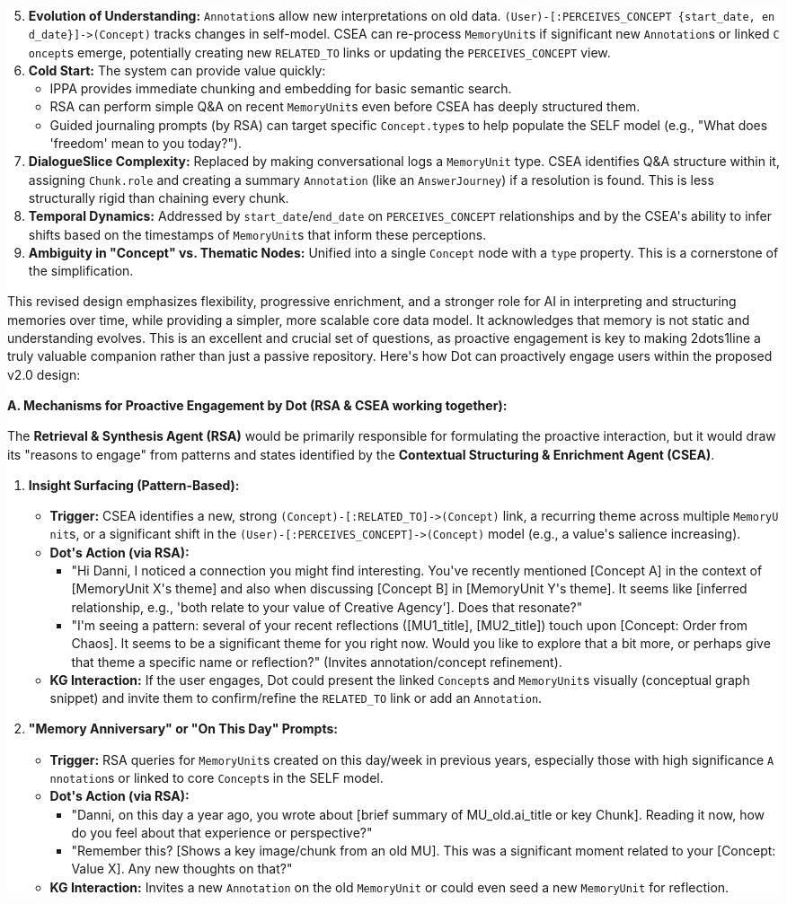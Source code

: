 5.  **Evolution of Understanding:** `Annotation`s allow new interpretations on old data. `(User)-[:PERCEIVES_CONCEPT {start_date, end_date}]->(Concept)` tracks changes in self-model. CSEA can re-process `MemoryUnit`s if significant new `Annotation`s or linked `Concept`s emerge, potentially creating new `RELATED_TO` links or updating the `PERCEIVES_CONCEPT` view.
6.  **Cold Start:** The system can provide value quickly:
    *   IPPA provides immediate chunking and embedding for basic semantic search.
    *   RSA can perform simple Q&A on recent `MemoryUnit`s even before CSEA has deeply structured them.
    *   Guided journaling prompts (by RSA) can target specific `Concept.type`s to help populate the SELF model (e.g., "What does 'freedom' mean to you today?").
7.  **DialogueSlice Complexity:** Replaced by making conversational logs a `MemoryUnit` type. CSEA identifies Q&A structure within it, assigning `Chunk.role` and creating a summary `Annotation` (like an `AnswerJourney`) if a resolution is found. This is less structurally rigid than chaining every chunk.
8.  **Temporal Dynamics:** Addressed by `start_date`/`end_date` on `PERCEIVES_CONCEPT` relationships and by the CSEA's ability to infer shifts based on the timestamps of `MemoryUnit`s that inform these perceptions.
9.  **Ambiguity in "Concept" vs. Thematic Nodes:** Unified into a single `Concept` node with a `type` property. This is a cornerstone of the simplification.

This revised design emphasizes flexibility, progressive enrichment, and a stronger role for AI in interpreting and structuring memories over time, while providing a simpler, more scalable core data model. It acknowledges that memory is not static and understanding evolves.
This is an excellent and crucial set of questions, as proactive engagement is key to making 2dots1line a truly valuable companion rather than just a passive repository. Here's how Dot can proactively engage users within the proposed v2.0 design:

**A. Mechanisms for Proactive Engagement by Dot (RSA & CSEA working together):**

The **Retrieval & Synthesis Agent (RSA)** would be primarily responsible for formulating the proactive interaction, but it would draw its "reasons to engage" from patterns and states identified by the **Contextual Structuring & Enrichment Agent (CSEA)**.

1.  **Insight Surfacing (Pattern-Based):**
    *   **Trigger:** CSEA identifies a new, strong `(Concept)-[:RELATED_TO]->(Concept)` link, a recurring theme across multiple `MemoryUnit`s, or a significant shift in the `(User)-[:PERCEIVES_CONCEPT]->(Concept)` model (e.g., a value's salience increasing).
    *   **Dot's Action (via RSA):**
        *   "Hi Danni, I noticed a connection you might find interesting. You've recently mentioned [Concept A] in the context of [MemoryUnit X's theme] and also when discussing [Concept B] in [MemoryUnit Y's theme]. It seems like [inferred relationship, e.g., 'both relate to your value of Creative Agency']. Does that resonate?"
        *   "I'm seeing a pattern: several of your recent reflections ([MU1_title], [MU2_title]) touch upon [Concept: Order from Chaos]. It seems to be a significant theme for you right now. Would you like to explore that a bit more, or perhaps give that theme a specific name or reflection?" (Invites annotation/concept refinement).
    *   **KG Interaction:** If the user engages, Dot could present the linked `Concept`s and `MemoryUnit`s visually (conceptual graph snippet) and invite them to confirm/refine the `RELATED_TO` link or add an `Annotation`.

2.  **"Memory Anniversary" or "On This Day" Prompts:**
    *   **Trigger:** RSA queries for `MemoryUnit`s created on this day/week in previous years, especially those with high significance `Annotation`s or linked to core `Concept`s in the SELF model.
    *   **Dot's Action (via RSA):**
        *   "Danni, on this day a year ago, you wrote about [brief summary of MU_old.ai_title or key Chunk]. Reading it now, how do you feel about that experience or perspective?"
        *   "Remember this? [Shows a key image/chunk from an old MU]. This was a significant moment related to your [Concept: Value X]. Any new thoughts on that?"
    *   **KG Interaction:** Invites a new `Annotation` on the old `MemoryUnit` or could even seed a new `MemoryUnit` for reflection.

